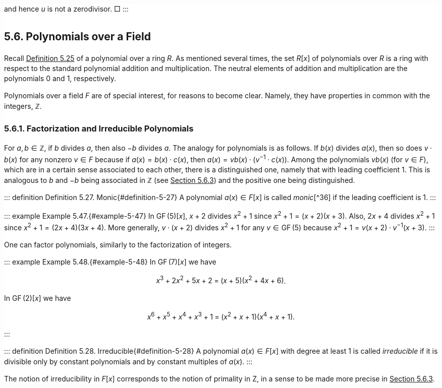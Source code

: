 and hence $u$ is not a zerodivisor. <span class="right">$\Box$</span>
:::

## 5.6. Polynomials over a Field

Recall [Definition 5.25](#definition-5-25) of a polynomial over a ring $R$. As mentioned several times, the set $R[x]$ of polynomials over $R$ is a ring with respect to the standard polynomial addition and multiplication. The neutral elements of addition and multiplication are the polynomials $0$ and $1$, respectively.

Polynomials over a field $F$ are of special interest, for reasons to become clear. Namely, they have properties in common with the integers, $ℤ$.

### 5.6.1. Factorization and Irreducible Polynomials

For $a, b ∈ ℤ$, if $b$ divides $a$, then also $−b$ divides $a$. The analogy for polynomials is as follows. If $b(x)$ divides $a(x)$, then so does $v · b(x)$ for any nonzero $v ∈ F$ because if $a(x) = b(x)· c(x)$, then $a(x) = vb(x)·(v^{-1}·c(x))$. Among the polynomials $vb(x)$ (for $v ∈ F$), which are in a certain sense associated to each other, there is a distinguished one, namely that with leading coefficient $1$. This is analogous to $b$ and $−b$ being associated in $ℤ$ (see [Section 5.6.3](#_5-6-3-analogies-between-and-f-x-euclidean-domains)) and the positive one being distinguished.

::: definition Definition 5.27. Monic{#definition-5-27}
A polynomial $a(x) ∈ F[x]$ is called *monic*[^36] if the leading coefficient is $1$.
:::

::: example Example 5.47.{#example-5-47}
In $\operatorname{GF}(5)[x]$, $x + 2$ divides $x^2 + 1$ since $x^2 + 1 = (x + 2)(x + 3)$. Also, $2x + 4$ divides $x^2 + 1$ since $x^2 + 1 = (2x + 4)(3x + 4)$. More generally, $v ·(x+ 2)$ divides $x^2 + 1$ for any $v ∈ \operatorname{GF}(5)$ because $x^2 + 1 = v(x+ 2)· v^{-1} (x+ 3)$.
:::

One can factor polynomials, similarly to the factorization of integers.

::: example Example 5.48.{#example-5-48}
In $\operatorname{GF}(7)[x]$ we have

<center>

$x^3+2x^2+5x+2\;=\;(x+5)(x^2+4x+6)$.
</center>

In $\operatorname{GF}(2)[x]$ we have

<center>

$x^6+x^5+x^4+x^3+1\;=\;(x^2+x+1)(x^4+x+1)$.
</center>
:::

::: definition Definition 5.28. Irreducible{#definition-5-28}
A polynomial $a(x) ∈ F[x]$ with degree at least $1$ is called *irreducible* if it is divisible only by constant polynomials and by constant multiples of $a(x)$.
:::

The notion of irreducibility in $F[x]$ corresponds to the notion of primality in Z, in a sense to be made more precise in [Section 5.6.3](#_5-6-3-analogies-between-and-f-x-euclidean-domains).


[^1]: In some cases, the function is only partial.
[^45]: It is important to point out that we are considering three algebraic systems, namely $F$, $F[x]$, and $F[x]_{m(x)}$. Each system has an addition and a multiplication operation, and we use the same symbols "$+$" and "$·$" in each case, letting the context decide which one we mean. This should cause no confusion. The alternative would have been to always use different symbols, but this would be too cumbersome. Note that, as mentioned above, addition (but not multiplication) in $F[x]$ and $F[x]_{m(x)}$ are identical.